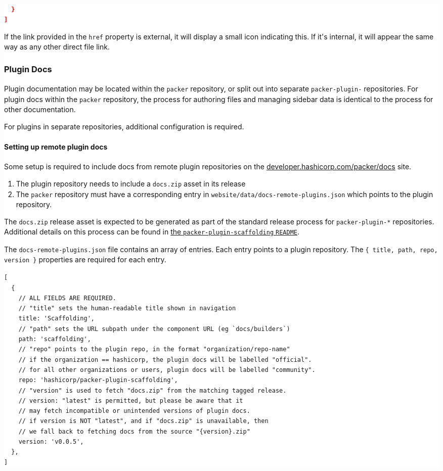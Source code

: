 ```json
  }
]
```

If the link provided in the `href` property is external, it will display a small icon indicating this. If it's internal, it will appear the same way as any other direct file link.



### Plugin Docs

Plugin documentation may be located within the `packer` repository, or split out into separate `packer-plugin-` repositories. For plugin docs within the `packer` repository, the process for authoring files and managing sidebar data is identical to the process for other documentation.

For plugins in separate repositories, additional configuration is required.

#### Setting up remote plugin docs

Some setup is required to include docs from remote plugin repositories on the [developer.hashicorp.com/packer/docs](https://developer.hashicorp.com/packer) site.

1. The plugin repository needs to include a `docs.zip` asset in its release
2. The `packer` repository must have a corresponding entry in `website/data/docs-remote-plugins.json` which points to the plugin repository.

The `docs.zip` release asset is expected to be generated as part of the standard release process for `packer-plugin-*` repositories. Additional details on this process can be found in [the `packer-plugin-scaffolding` `README`](https://github.com/hashicorp/packer-plugin-scaffolding#registering-documentation-on-packerio).

The `docs-remote-plugins.json` file contains an array of entries. Each entry points to a plugin repository. The `{ title, path, repo, version }` properties are required for each entry.

```json5
[
  {
    // ALL FIELDS ARE REQUIRED.
    // "title" sets the human-readable title shown in navigation
    title: 'Scaffolding',
    // "path" sets the URL subpath under the component URL (eg `docs/builders`)
    path: 'scaffolding',
    // "repo" points to the plugin repo, in the format "organization/repo-name"
    // if the organization == hashicorp, the plugin docs will be labelled "official".
    // for all other organizations or users, plugin docs will be labelled "community".
    repo: 'hashicorp/packer-plugin-scaffolding',
    // "version" is used to fetch "docs.zip" from the matching tagged release.
    // version: "latest" is permitted, but please be aware that it
    // may fetch incompatible or unintended versions of plugin docs.
    // if version is NOT "latest", and if "docs.zip" is unavailable, then
    // we fall back to fetching docs from the source "{version}.zip"
    version: 'v0.0.5',
  },
]
```
